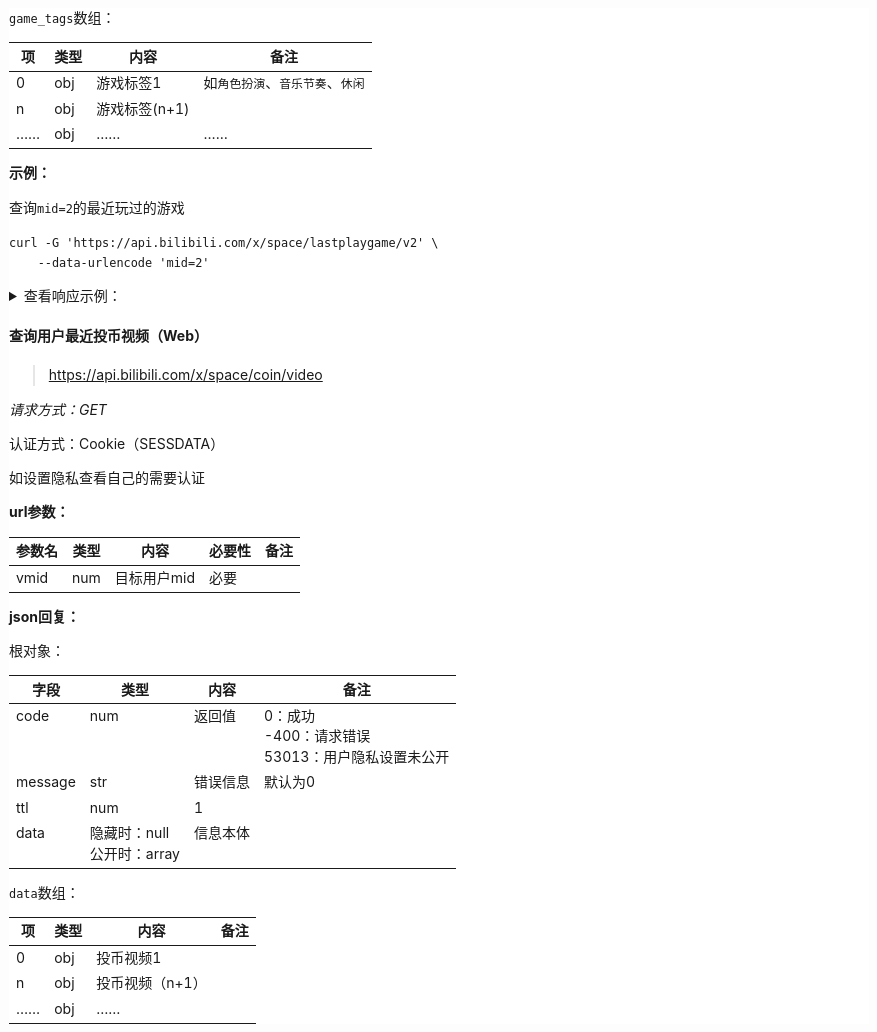 `game_tags`数组：

| 项   | 类型  | 内容          | 备注                        |
| ---- | ---- | ------------ | --------------------------- |
| 0    | obj  | 游戏标签1     | 如`角色扮演`、`音乐节奏`、`休闲` |
| n    | obj  | 游戏标签(n+1) |                              |
| ……   | obj  | ……           | ……                           |

**示例：**

查询`mid=2`的最近玩过的游戏

```shell
curl -G 'https://api.bilibili.com/x/space/lastplaygame/v2' \
	--data-urlencode 'mid=2'
```

<details><summary>查看响应示例：</summary></details>

#### 查询用户最近投币视频（Web）

> https://api.bilibili.com/x/space/coin/video

*请求方式：GET*

认证方式：Cookie（SESSDATA）

如设置隐私查看自己的需要认证

**url参数：**

| 参数名 | 类型 | 内容        | 必要性 | 备注 |
| ------ | ---- | --------- | ------ | ---- |
| vmid   | num  | 目标用户mid | 必要   |      |

**json回复：**

根对象：

| 字段    | 类型                            | 内容     | 备注                                                       |
| ------- | ------------------------------- | -------- | ---------------------------------------------------------- |
| code    | num                             | 返回值   | 0：成功<br />-400：请求错误<br />53013：用户隐私设置未公开 |
| message | str                             | 错误信息 | 默认为0                                                    |
| ttl     | num                             | 1        |                                                            |
| data    | 隐藏时：null<br />公开时：array | 信息本体 |                                                            |

`data`数组：

| 项   | 类型 | 内容            | 备注 |
| ---- | ---- | --------------- | ---- |
| 0    | obj  | 投币视频1       |      |
| n    | obj  | 投币视频（n+1） |      |
| ……   | obj  | ……              |      |
